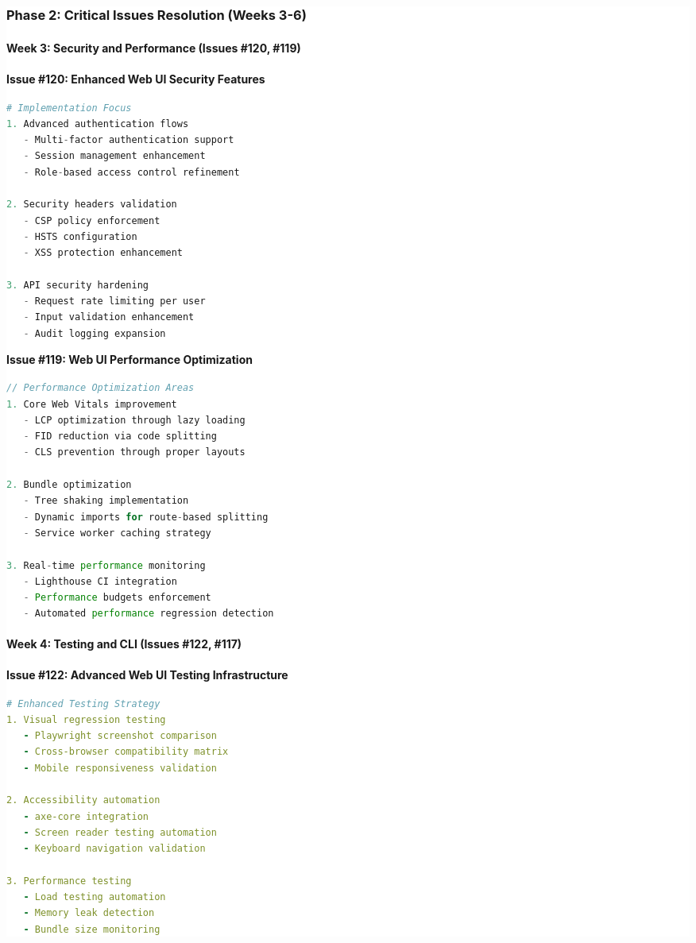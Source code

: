 ### **Phase 2: Critical Issues Resolution (Weeks 3-6)**

#### **Week 3: Security and Performance (Issues #120, #119)**

**Issue #120: Enhanced Web UI Security Features**
```python
# Implementation Focus
1. Advanced authentication flows
   - Multi-factor authentication support
   - Session management enhancement
   - Role-based access control refinement

2. Security headers validation
   - CSP policy enforcement
   - HSTS configuration
   - XSS protection enhancement

3. API security hardening
   - Request rate limiting per user
   - Input validation enhancement
   - Audit logging expansion
```

**Issue #119: Web UI Performance Optimization**
```typescript
// Performance Optimization Areas
1. Core Web Vitals improvement
   - LCP optimization through lazy loading
   - FID reduction via code splitting
   - CLS prevention through proper layouts

2. Bundle optimization
   - Tree shaking implementation
   - Dynamic imports for route-based splitting
   - Service worker caching strategy

3. Real-time performance monitoring
   - Lighthouse CI integration
   - Performance budgets enforcement
   - Automated performance regression detection
```

#### **Week 4: Testing and CLI (Issues #122, #117)**

**Issue #122: Advanced Web UI Testing Infrastructure**
```yaml
# Enhanced Testing Strategy
1. Visual regression testing
   - Playwright screenshot comparison
   - Cross-browser compatibility matrix
   - Mobile responsiveness validation

2. Accessibility automation
   - axe-core integration
   - Screen reader testing automation
   - Keyboard navigation validation

3. Performance testing
   - Load testing automation
   - Memory leak detection
   - Bundle size monitoring
```
